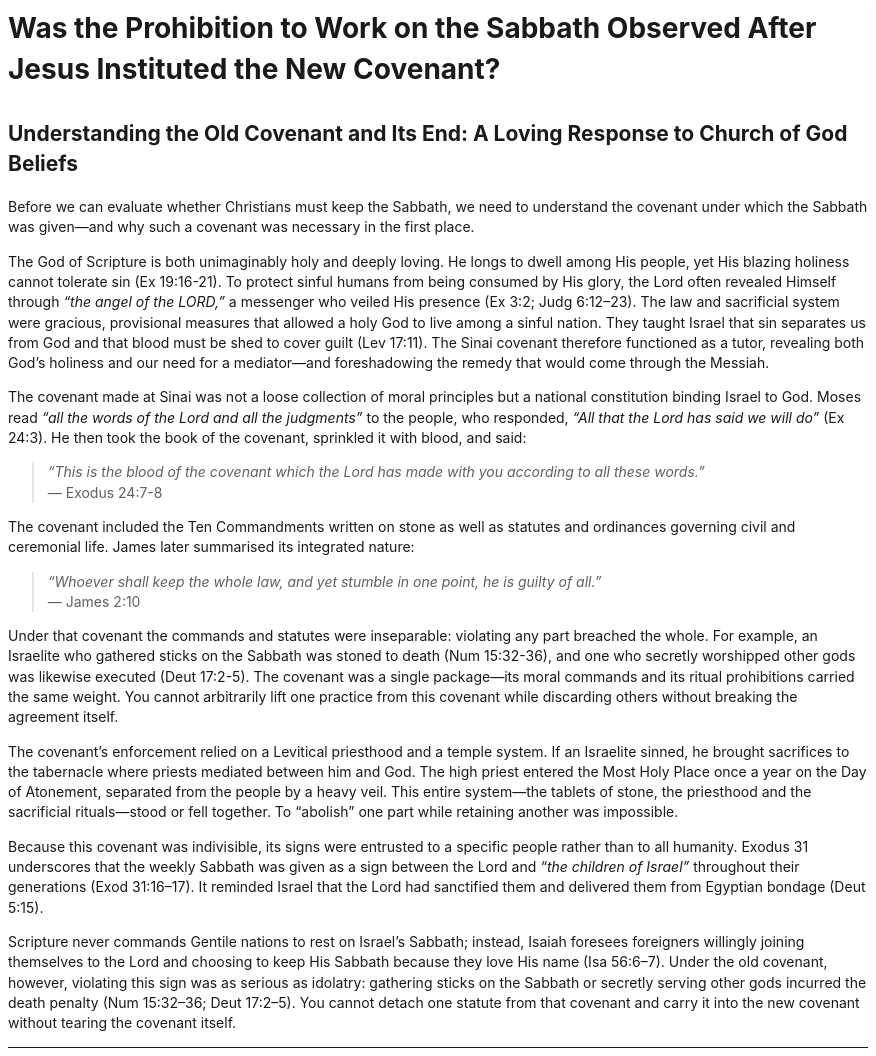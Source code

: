 # Was the Prohibition to Work on the Sabbath Observed After Jesus Instituted the New Covenant?

## Understanding the Old Covenant and Its End: A Loving Response to Church of God Beliefs

Before we can evaluate whether Christians must keep the Sabbath, we need to understand the covenant under which the Sabbath was given—and why such a covenant was necessary in the first place.  

The God of Scripture is both unimaginably holy and deeply loving. He longs to dwell among His people, yet His blazing holiness cannot tolerate sin (Ex 19:16-21). To protect sinful humans from being consumed by His glory, the Lord often revealed Himself through *“the angel of the LORD,”* a messenger who veiled His presence (Ex 3:2; Judg 6:12–23). The law and sacrificial system were gracious, provisional measures that allowed a holy God to live among a sinful nation. They taught Israel that sin separates us from God and that blood must be shed to cover guilt (Lev 17:11). The Sinai covenant therefore functioned as a tutor, revealing both God’s holiness and our need for a mediator—and foreshadowing the remedy that would come through the Messiah.

The covenant made at Sinai was not a loose collection of moral principles but a national constitution binding Israel to God. Moses read *“all the words of the Lord and all the judgments”* to the people, who responded, *“All that the Lord has said we will do”* (Ex 24:3). He then took the book of the covenant, sprinkled it with blood, and said:

> *“This is the blood of the covenant which the Lord has made with you according to all these words.”*  
> — Exodus 24:7-8  

The covenant included the Ten Commandments written on stone as well as statutes and ordinances governing civil and ceremonial life. James later summarised its integrated nature:  

> *“Whoever shall keep the whole law, and yet stumble in one point, he is guilty of all.”*  
> — James 2:10  

Under that covenant the commands and statutes were inseparable: violating any part breached the whole. For example, an Israelite who gathered sticks on the Sabbath was stoned to death (Num 15:32-36), and one who secretly worshipped other gods was likewise executed (Deut 17:2-5). The covenant was a single package—its moral commands and its ritual prohibitions carried the same weight. You cannot arbitrarily lift one practice from this covenant while discarding others without breaking the agreement itself.

The covenant’s enforcement relied on a Levitical priesthood and a temple system. If an Israelite sinned, he brought sacrifices to the tabernacle where priests mediated between him and God. The high priest entered the Most Holy Place once a year on the Day of Atonement, separated from the people by a heavy veil. This entire system—the tablets of stone, the priesthood and the sacrificial rituals—stood or fell together. To “abolish” one part while retaining another was impossible.

Because this covenant was indivisible, its signs were entrusted to a specific people rather than to all humanity. Exodus 31 underscores that the weekly Sabbath was given as a sign between the Lord and *“the children of Israel”* throughout their generations (Exod 31:16–17). It reminded Israel that the Lord had sanctified them and delivered them from Egyptian bondage (Deut 5:15).  

Scripture never commands Gentile nations to rest on Israel’s Sabbath; instead, Isaiah foresees foreigners willingly joining themselves to the Lord and choosing to keep His Sabbath because they love His name (Isa 56:6–7). Under the old covenant, however, violating this sign was as serious as idolatry: gathering sticks on the Sabbath or secretly serving other gods incurred the death penalty (Num 15:32–36; Deut 17:2–5). You cannot detach one statute from that covenant and carry it into the new covenant without tearing the covenant itself.

---